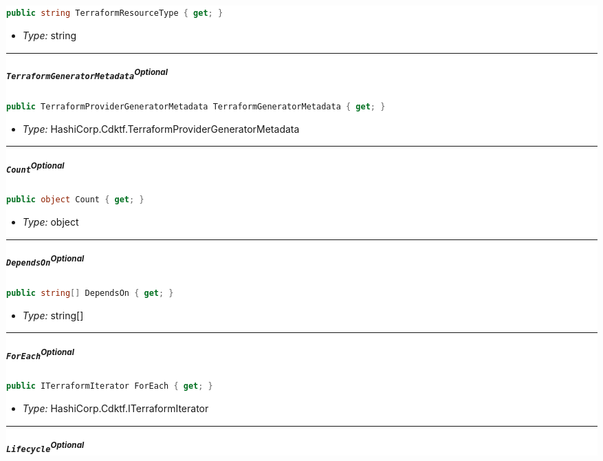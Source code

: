 ```csharp
public string TerraformResourceType { get; }
```

- *Type:* string

---

##### `TerraformGeneratorMetadata`<sup>Optional</sup> <a name="TerraformGeneratorMetadata" id="rhizo-co-terraform-provider-oci.dataOciWaasCertificate.DataOciWaasCertificate.property.terraformGeneratorMetadata"></a>

```csharp
public TerraformProviderGeneratorMetadata TerraformGeneratorMetadata { get; }
```

- *Type:* HashiCorp.Cdktf.TerraformProviderGeneratorMetadata

---

##### `Count`<sup>Optional</sup> <a name="Count" id="rhizo-co-terraform-provider-oci.dataOciWaasCertificate.DataOciWaasCertificate.property.count"></a>

```csharp
public object Count { get; }
```

- *Type:* object

---

##### `DependsOn`<sup>Optional</sup> <a name="DependsOn" id="rhizo-co-terraform-provider-oci.dataOciWaasCertificate.DataOciWaasCertificate.property.dependsOn"></a>

```csharp
public string[] DependsOn { get; }
```

- *Type:* string[]

---

##### `ForEach`<sup>Optional</sup> <a name="ForEach" id="rhizo-co-terraform-provider-oci.dataOciWaasCertificate.DataOciWaasCertificate.property.forEach"></a>

```csharp
public ITerraformIterator ForEach { get; }
```

- *Type:* HashiCorp.Cdktf.ITerraformIterator

---

##### `Lifecycle`<sup>Optional</sup> <a name="Lifecycle" id="rhizo-co-terraform-provider-oci.dataOciWaasCertificate.DataOciWaasCertificate.property.lifecycle"></a>
